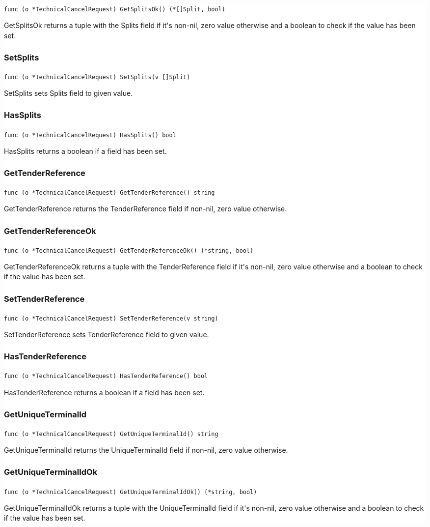`func (o *TechnicalCancelRequest) GetSplitsOk() (*[]Split, bool)`

GetSplitsOk returns a tuple with the Splits field if it's non-nil, zero value otherwise
and a boolean to check if the value has been set.

### SetSplits

`func (o *TechnicalCancelRequest) SetSplits(v []Split)`

SetSplits sets Splits field to given value.

### HasSplits

`func (o *TechnicalCancelRequest) HasSplits() bool`

HasSplits returns a boolean if a field has been set.

### GetTenderReference

`func (o *TechnicalCancelRequest) GetTenderReference() string`

GetTenderReference returns the TenderReference field if non-nil, zero value otherwise.

### GetTenderReferenceOk

`func (o *TechnicalCancelRequest) GetTenderReferenceOk() (*string, bool)`

GetTenderReferenceOk returns a tuple with the TenderReference field if it's non-nil, zero value otherwise
and a boolean to check if the value has been set.

### SetTenderReference

`func (o *TechnicalCancelRequest) SetTenderReference(v string)`

SetTenderReference sets TenderReference field to given value.

### HasTenderReference

`func (o *TechnicalCancelRequest) HasTenderReference() bool`

HasTenderReference returns a boolean if a field has been set.

### GetUniqueTerminalId

`func (o *TechnicalCancelRequest) GetUniqueTerminalId() string`

GetUniqueTerminalId returns the UniqueTerminalId field if non-nil, zero value otherwise.

### GetUniqueTerminalIdOk

`func (o *TechnicalCancelRequest) GetUniqueTerminalIdOk() (*string, bool)`

GetUniqueTerminalIdOk returns a tuple with the UniqueTerminalId field if it's non-nil, zero value otherwise
and a boolean to check if the value has been set.
